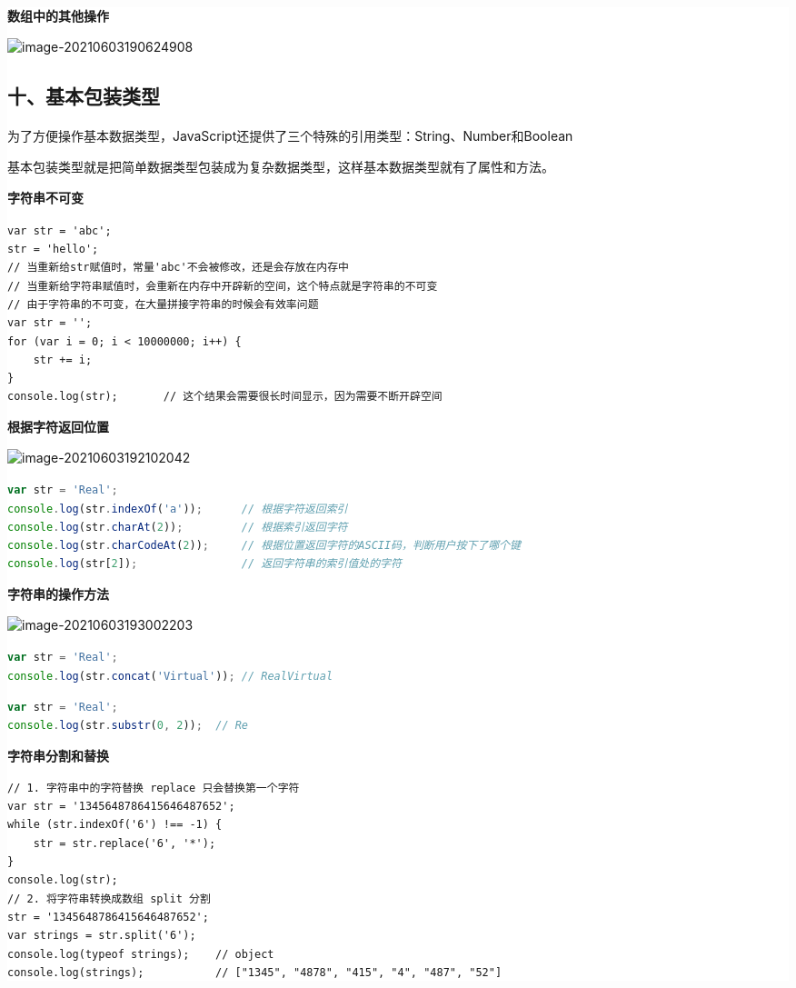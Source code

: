 **数组中的其他操作**

![image-20210603190624908](https://i.loli.net/2021/06/03/W9aunDjKwFrJNtL.png)

## 十、基本包装类型

为了方便操作基本数据类型，JavaScript还提供了三个特殊的引用类型：String、Number和Boolean

基本包装类型就是把简单数据类型包装成为复杂数据类型，这样基本数据类型就有了属性和方法。

**字符串不可变**

```
var str = 'abc';
str = 'hello';
// 当重新给str赋值时，常量'abc'不会被修改，还是会存放在内存中
// 当重新给字符串赋值时，会重新在内存中开辟新的空间，这个特点就是字符串的不可变
// 由于字符串的不可变，在大量拼接字符串的时候会有效率问题
var str = '';
for (var i = 0; i < 10000000; i++) {
    str += i;
}
console.log(str);       // 这个结果会需要很长时间显示，因为需要不断开辟空间
```

**根据字符返回位置**

![image-20210603192102042](https://i.loli.net/2021/06/03/grP5y2XYNoxKvGZ.png)

```javascript
var str = 'Real';
console.log(str.indexOf('a'));      // 根据字符返回索引
console.log(str.charAt(2));         // 根据索引返回字符
console.log(str.charCodeAt(2));     // 根据位置返回字符的ASCII码，判断用户按下了哪个键
console.log(str[2]);                // 返回字符串的索引值处的字符
```

**字符串的操作方法**

![image-20210603193002203](https://i.loli.net/2021/06/03/K5zaNb1qhZxPiQM.png)

```javascript
var str = 'Real';
console.log(str.concat('Virtual')); // RealVirtual
```

```javascript
var str = 'Real';
console.log(str.substr(0, 2));  // Re
```

**字符串分割和替换**

```
// 1. 字符串中的字符替换 replace 只会替换第一个字符
var str = '1345648786415646487652';
while (str.indexOf('6') !== -1) {
    str = str.replace('6', '*');
}
console.log(str);
// 2. 将字符串转换成数组 split 分割
str = '1345648786415646487652';
var strings = str.split('6');
console.log(typeof strings);    // object
console.log(strings);           // ["1345", "4878", "415", "4", "487", "52"]
```
